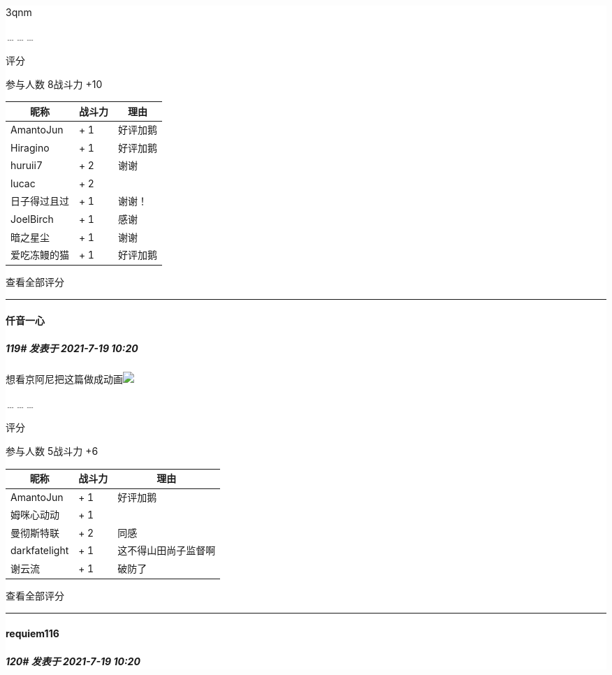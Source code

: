 3qnm

﹍﹍﹍

评分

 参与人数 8战斗力 +10

|昵称|战斗力|理由|
|----|---|---|
| AmantoJun| + 1|好评加鹅|
| Hiragino| + 1|好评加鹅|
| huruii7| + 2|谢谢|
| lucac| + 2||
| 日子得过且过| + 1|谢谢！|
| JoelBirch| + 1|感谢|
| 暗之星尘| + 1|谢谢|
| 爱吃冻鳗的猫| + 1|好评加鹅|

查看全部评分

*****

####  仟音一心  
##### 119#       发表于 2021-7-19 10:20

想看京阿尼把这篇做成动画<img src="https://static.saraba1st.com/image/smiley/face2017/139.png" referrerpolicy="no-referrer">

﹍﹍﹍

评分

 参与人数 5战斗力 +6

|昵称|战斗力|理由|
|----|---|---|
| AmantoJun| + 1|好评加鹅|
| 姆咪心动动| + 1||
| 曼彻斯特联| + 2|同感|
| darkfatelight| + 1|这不得山田尚子监督啊|
| 谢云流| + 1|破防了|

查看全部评分

*****

####  requiem116  
##### 120#       发表于 2021-7-19 10:20
